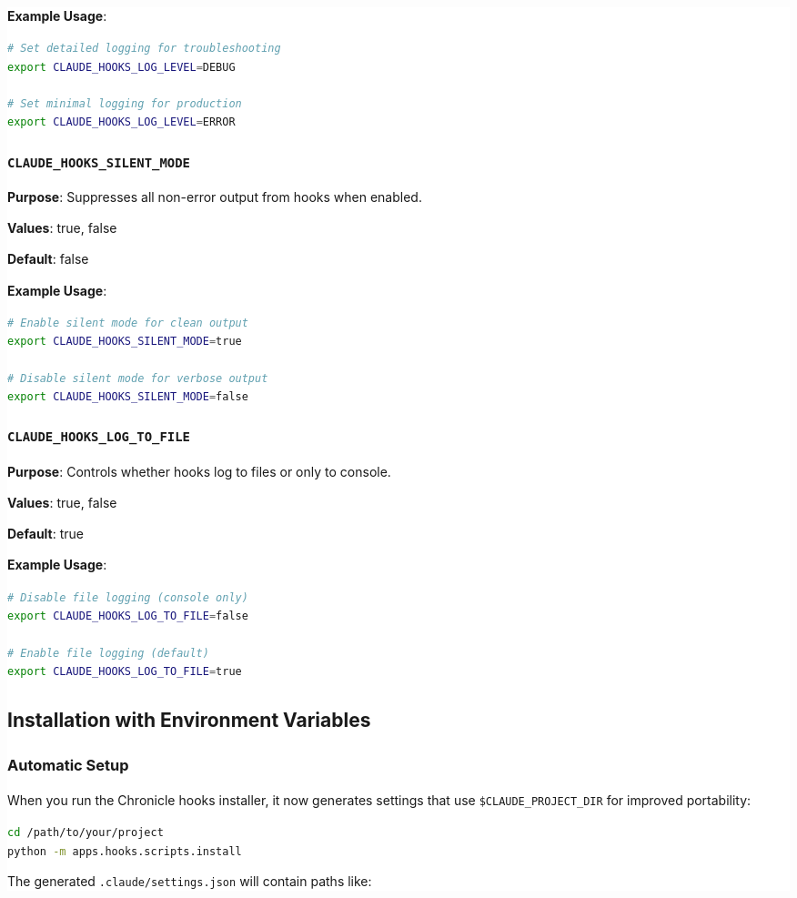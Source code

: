 **Example Usage**:
```bash
# Set detailed logging for troubleshooting
export CLAUDE_HOOKS_LOG_LEVEL=DEBUG

# Set minimal logging for production
export CLAUDE_HOOKS_LOG_LEVEL=ERROR
```

### `CLAUDE_HOOKS_SILENT_MODE`

**Purpose**: Suppresses all non-error output from hooks when enabled.

**Values**: true, false

**Default**: false

**Example Usage**:
```bash
# Enable silent mode for clean output
export CLAUDE_HOOKS_SILENT_MODE=true

# Disable silent mode for verbose output
export CLAUDE_HOOKS_SILENT_MODE=false
```

### `CLAUDE_HOOKS_LOG_TO_FILE`

**Purpose**: Controls whether hooks log to files or only to console.

**Values**: true, false

**Default**: true

**Example Usage**:
```bash
# Disable file logging (console only)
export CLAUDE_HOOKS_LOG_TO_FILE=false

# Enable file logging (default)
export CLAUDE_HOOKS_LOG_TO_FILE=true
```

## Installation with Environment Variables

### Automatic Setup

When you run the Chronicle hooks installer, it now generates settings that use `$CLAUDE_PROJECT_DIR` for improved portability:

```bash
cd /path/to/your/project
python -m apps.hooks.scripts.install
```

The generated `.claude/settings.json` will contain paths like:
